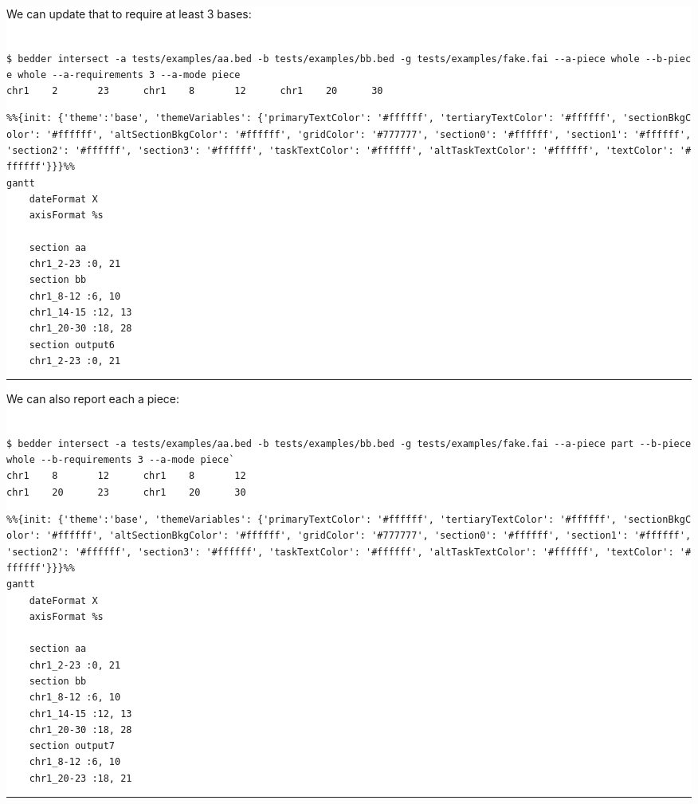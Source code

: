 
We can update that to require at least 3 bases:

```

$ bedder intersect -a tests/examples/aa.bed -b tests/examples/bb.bed -g tests/examples/fake.fai --a-piece whole --b-piece whole --a-requirements 3 --a-mode piece
chr1    2       23      chr1    8       12      chr1    20      30

```

```mermaid
%%{init: {'theme':'base', 'themeVariables': {'primaryTextColor': '#ffffff', 'tertiaryTextColor': '#ffffff', 'sectionBkgColor': '#ffffff', 'altSectionBkgColor': '#ffffff', 'gridColor': '#777777', 'section0': '#ffffff', 'section1': '#ffffff', 'section2': '#ffffff', 'section3': '#ffffff', 'taskTextColor': '#ffffff', 'altTaskTextColor': '#ffffff', 'textColor': '#ffffff'}}}%%
gantt
    dateFormat X
    axisFormat %s

    section aa
    chr1_2-23 :0, 21
    section bb
    chr1_8-12 :6, 10
    chr1_14-15 :12, 13
    chr1_20-30 :18, 28
    section output6
    chr1_2-23 :0, 21
```

---

We can also report each a piece:

```

$ bedder intersect -a tests/examples/aa.bed -b tests/examples/bb.bed -g tests/examples/fake.fai --a-piece part --b-piece whole --b-requirements 3 --a-mode piece`
chr1    8       12      chr1    8       12
chr1    20      23      chr1    20      30

```

```mermaid
%%{init: {'theme':'base', 'themeVariables': {'primaryTextColor': '#ffffff', 'tertiaryTextColor': '#ffffff', 'sectionBkgColor': '#ffffff', 'altSectionBkgColor': '#ffffff', 'gridColor': '#777777', 'section0': '#ffffff', 'section1': '#ffffff', 'section2': '#ffffff', 'section3': '#ffffff', 'taskTextColor': '#ffffff', 'altTaskTextColor': '#ffffff', 'textColor': '#ffffff'}}}%%
gantt
    dateFormat X
    axisFormat %s

    section aa
    chr1_2-23 :0, 21
    section bb
    chr1_8-12 :6, 10
    chr1_14-15 :12, 13
    chr1_20-30 :18, 28
    section output7
    chr1_8-12 :6, 10
    chr1_20-23 :18, 21
```

---